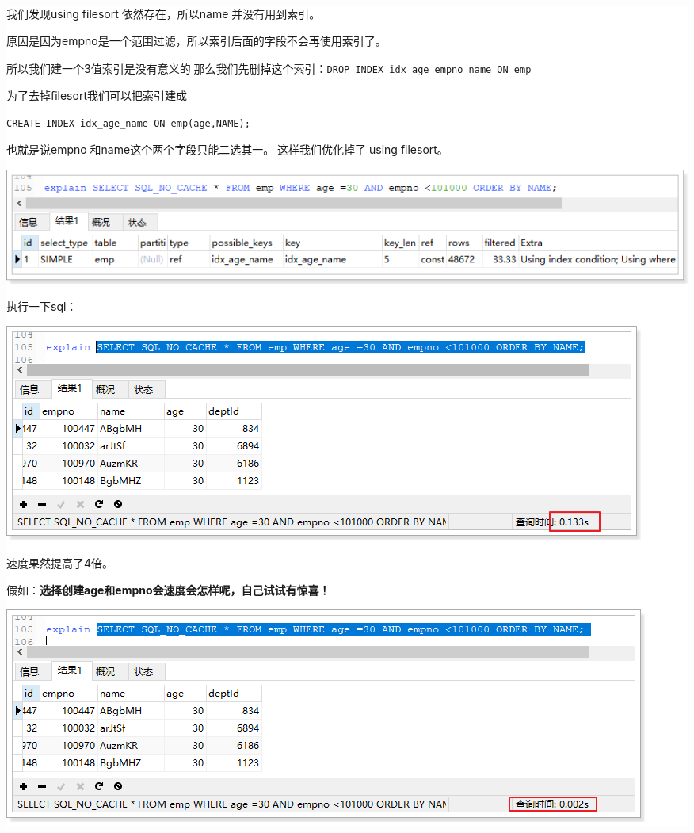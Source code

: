 我们发现using filesort 依然存在，所以name 并没有用到索引。

原因是因为empno是一个范围过滤，所以索引后面的字段不会再使用索引了。

所以我们建一个3值索引是没有意义的 
那么我们先删掉这个索引：`DROP INDEX idx_age_empno_name ON emp`

为了去掉filesort我们可以把索引建成

```mysql
CREATE INDEX idx_age_name ON emp(age,NAME);
```

也就是说empno 和name这个两个字段只能二选其一。
 这样我们优化掉了 using filesort。

![1562315894113](assets/1562315894113.png)

 执行一下sql：

![1562315987115](assets/1562315987115.png)

速度果然提高了4倍。

假如：**选择创建age和empno会速度会怎样呢，自己试试有惊喜！**

![1562316267214](assets/1562316267214.png)
